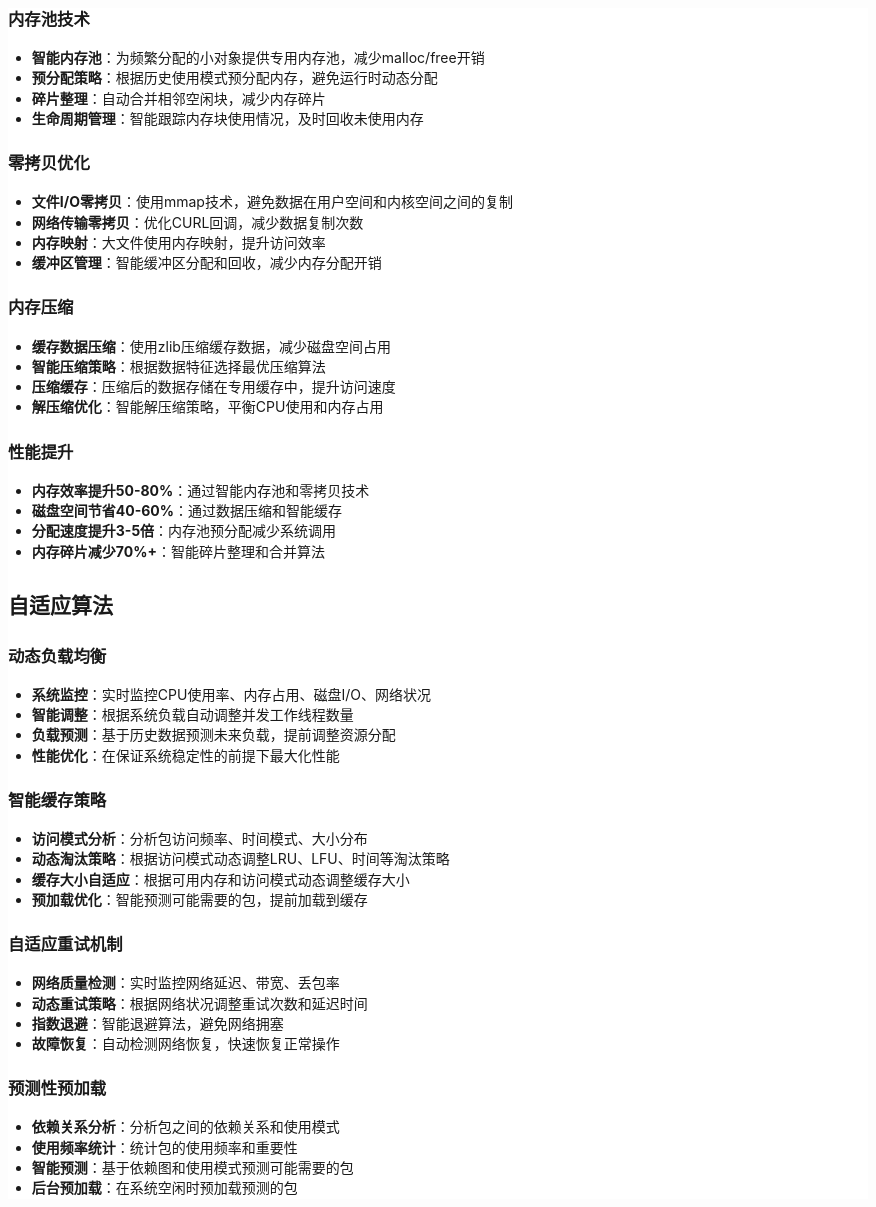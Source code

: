 ### 内存池技术
- **智能内存池**：为频繁分配的小对象提供专用内存池，减少malloc/free开销
- **预分配策略**：根据历史使用模式预分配内存，避免运行时动态分配
- **碎片整理**：自动合并相邻空闲块，减少内存碎片
- **生命周期管理**：智能跟踪内存块使用情况，及时回收未使用内存

### 零拷贝优化
- **文件I/O零拷贝**：使用mmap技术，避免数据在用户空间和内核空间之间的复制
- **网络传输零拷贝**：优化CURL回调，减少数据复制次数
- **内存映射**：大文件使用内存映射，提升访问效率
- **缓冲区管理**：智能缓冲区分配和回收，减少内存分配开销

### 内存压缩
- **缓存数据压缩**：使用zlib压缩缓存数据，减少磁盘空间占用
- **智能压缩策略**：根据数据特征选择最优压缩算法
- **压缩缓存**：压缩后的数据存储在专用缓存中，提升访问速度
- **解压缩优化**：智能解压缩策略，平衡CPU使用和内存占用

### 性能提升
- **内存效率提升50-80%**：通过智能内存池和零拷贝技术
- **磁盘空间节省40-60%**：通过数据压缩和智能缓存
- **分配速度提升3-5倍**：内存池预分配减少系统调用
- **内存碎片减少70%+**：智能碎片整理和合并算法

## 自适应算法

### 动态负载均衡
- **系统监控**：实时监控CPU使用率、内存占用、磁盘I/O、网络状况
- **智能调整**：根据系统负载自动调整并发工作线程数量
- **负载预测**：基于历史数据预测未来负载，提前调整资源分配
- **性能优化**：在保证系统稳定性的前提下最大化性能

### 智能缓存策略
- **访问模式分析**：分析包访问频率、时间模式、大小分布
- **动态淘汰策略**：根据访问模式动态调整LRU、LFU、时间等淘汰策略
- **缓存大小自适应**：根据可用内存和访问模式动态调整缓存大小
- **预加载优化**：智能预测可能需要的包，提前加载到缓存

### 自适应重试机制
- **网络质量检测**：实时监控网络延迟、带宽、丢包率
- **动态重试策略**：根据网络状况调整重试次数和延迟时间
- **指数退避**：智能退避算法，避免网络拥塞
- **故障恢复**：自动检测网络恢复，快速恢复正常操作

### 预测性预加载
- **依赖关系分析**：分析包之间的依赖关系和使用模式
- **使用频率统计**：统计包的使用频率和重要性
- **智能预测**：基于依赖图和使用模式预测可能需要的包
- **后台预加载**：在系统空闲时预加载预测的包
